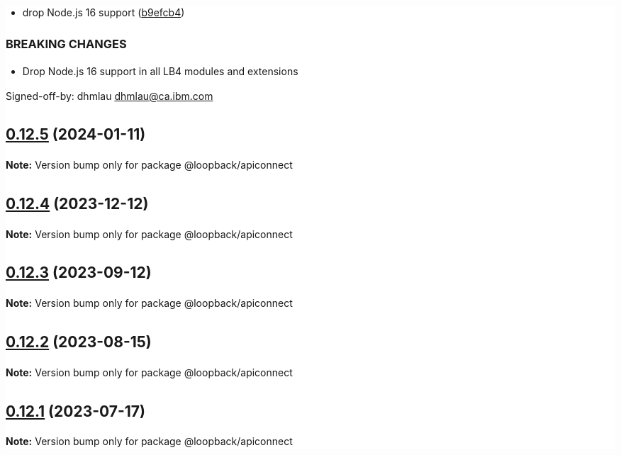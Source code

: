 * drop Node.js 16 support ([b9efcb4](https://github.com/loopbackio/loopback-next/commit/b9efcb477d50507ba3c778ba23ea7acba7692593))


### BREAKING CHANGES

* Drop Node.js 16 support in all LB4 modules and extensions

Signed-off-by: dhmlau <dhmlau@ca.ibm.com>





## [0.12.5](https://github.com/loopbackio/loopback-next/compare/@loopback/apiconnect@0.12.4...@loopback/apiconnect@0.12.5) (2024-01-11)

**Note:** Version bump only for package @loopback/apiconnect





## [0.12.4](https://github.com/loopbackio/loopback-next/compare/@loopback/apiconnect@0.12.3...@loopback/apiconnect@0.12.4) (2023-12-12)

**Note:** Version bump only for package @loopback/apiconnect





## [0.12.3](https://github.com/loopbackio/loopback-next/compare/@loopback/apiconnect@0.12.2...@loopback/apiconnect@0.12.3) (2023-09-12)

**Note:** Version bump only for package @loopback/apiconnect





## [0.12.2](https://github.com/loopbackio/loopback-next/compare/@loopback/apiconnect@0.12.1...@loopback/apiconnect@0.12.2) (2023-08-15)

**Note:** Version bump only for package @loopback/apiconnect





## [0.12.1](https://github.com/loopbackio/loopback-next/compare/@loopback/apiconnect@0.12.0...@loopback/apiconnect@0.12.1) (2023-07-17)

**Note:** Version bump only for package @loopback/apiconnect

